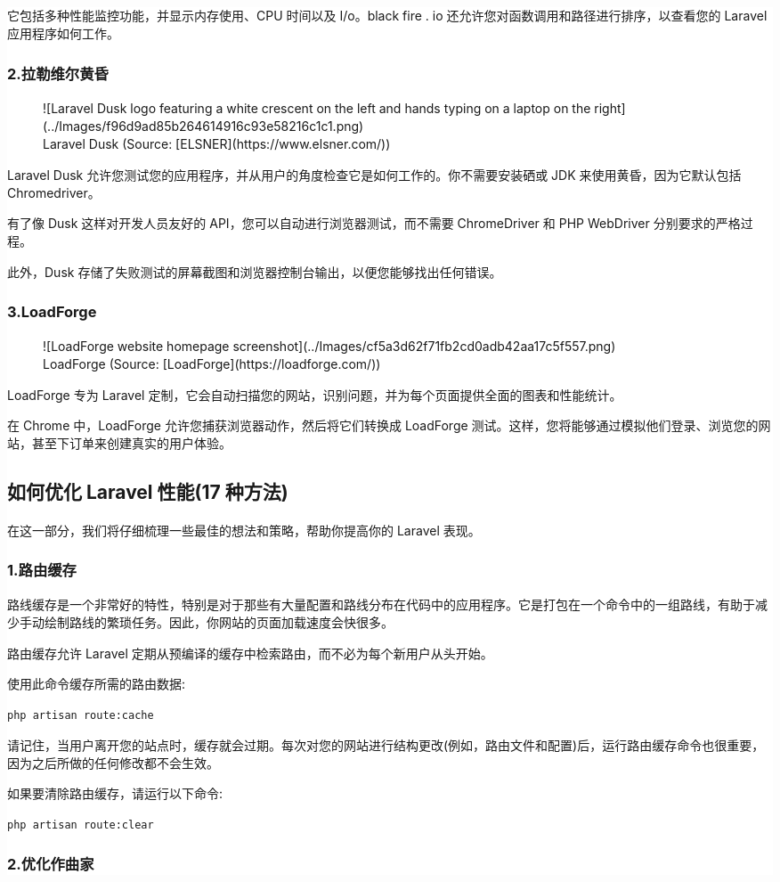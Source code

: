 它包括多种性能监控功能，并显示内存使用、CPU 时间以及 I/o。black fire . io 还允许您对函数调用和路径进行排序，以查看您的 Laravel 应用程序如何工作。

### 2.拉勒维尔黄昏

<figure id="attachment_124007" aria-describedby="caption-attachment-124007" style="width: 900px" class="wp-caption aligncenter">![Laravel Dusk logo featuring a white crescent on the left and hands typing on a laptop on the right](../Images/f96d9ad85b264614916c93e58216c1c1.png)

<figcaption id="caption-attachment-124007" class="wp-caption-text">Laravel Dusk (Source: [ELSNER](https://www.elsner.com/))</figcaption>

</figure>

Laravel Dusk 允许您测试您的应用程序，并从用户的角度检查它是如何工作的。你不需要安装硒或 JDK 来使用黄昏，因为它默认包括 Chromedriver。

有了像 Dusk 这样对开发人员友好的 API，您可以自动进行浏览器测试，而不需要 ChromeDriver 和 PHP WebDriver 分别要求的严格过程。

此外，Dusk 存储了失败测试的屏幕截图和浏览器控制台输出，以便您能够找出任何错误。

### 3.LoadForge

<figure id="attachment_124009" aria-describedby="caption-attachment-124009" style="width: 900px" class="wp-caption aligncenter">![LoadForge website homepage screenshot](../Images/cf5a3d62f71fb2cd0adb42aa17c5f557.png)

<figcaption id="caption-attachment-124009" class="wp-caption-text">LoadForge (Source: [LoadForge](https://loadforge.com/))</figcaption>

</figure>

LoadForge 专为 Laravel 定制，它会自动扫描您的网站，识别问题，并为每个页面提供全面的图表和性能统计。

在 Chrome 中，LoadForge 允许您捕获浏览器动作，然后将它们转换成 LoadForge 测试。这样，您将能够通过模拟他们登录、浏览您的网站，甚至下订单来创建真实的用户体验。

## 如何优化 Laravel 性能(17 种方法)

在这一部分，我们将仔细梳理一些最佳的想法和策略，帮助你提高你的 Laravel 表现。

### 1.路由缓存

路线缓存是一个非常好的特性，特别是对于那些有大量配置和路线分布在代码中的应用程序。它是打包在一个命令中的一组路线，有助于减少手动绘制路线的繁琐任务。因此，你网站的页面加载速度会快很多。

路由缓存允许 Laravel 定期从预编译的缓存中检索路由，而不必为每个新用户从头开始。

使用此命令缓存所需的路由数据:

```
php artisan route:cache
```

请记住，当用户离开您的站点时，缓存就会过期。每次对您的网站进行结构更改(例如，路由文件和配置)后，运行路由缓存命令也很重要，因为之后所做的任何修改都不会生效。

如果要清除路由缓存，请运行以下命令:

```
php artisan route:clear
```

### 2.优化作曲家
